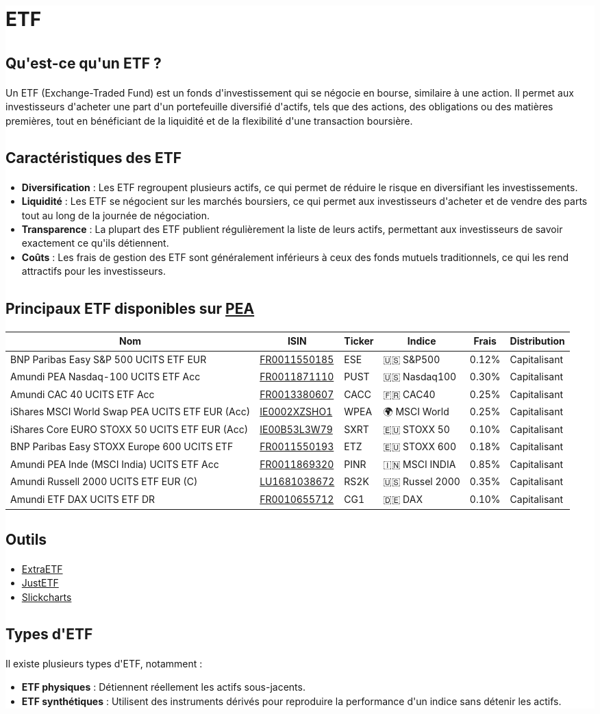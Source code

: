 # ETF

## Qu'est-ce qu'un ETF ?

Un ETF (Exchange-Traded Fund) est un fonds d'investissement qui se négocie en bourse, similaire à une action. Il permet aux investisseurs d'acheter une part d'un portefeuille diversifié d'actifs, tels que des actions, des obligations ou des matières premières, tout en bénéficiant de la liquidité et de la flexibilité d'une transaction boursière.

## Caractéristiques des ETF
- **Diversification** : Les ETF regroupent plusieurs actifs, ce qui permet de réduire le risque en diversifiant les investissements.
- **Liquidité** : Les ETF se négocient sur les marchés boursiers, ce qui permet aux investisseurs d'acheter et de vendre des parts tout au long de la journée de négociation.
- **Transparence** : La plupart des ETF publient régulièrement la liste de leurs actifs, permettant aux investisseurs de savoir exactement ce qu'ils détiennent.
- **Coûts** : Les frais de gestion des ETF sont généralement inférieurs à ceux des fonds mutuels traditionnels, ce qui les rend attractifs pour les investisseurs.

##  Principaux ETF disponibles sur [PEA](/comparatifs/pea)

|Nom|ISIN|Ticker|Indice|Frais|Distribution|
|---|----|------|------|-----|------------|
|BNP Paribas Easy S&P 500 UCITS ETF EUR|[FR0011550185](https://www.justetf.com/fr/etf-profile.html?isin=FR0011550185)|ESE|🇺🇸 S&P500|0.12%|Capitalisant|
|Amundi PEA Nasdaq-100 UCITS ETF Acc|[FR0011871110](https://www.justetf.com/fr/etf-profile.html?isin=FR0011871110)|PUST|🇺🇸 Nasdaq100|0.30%|Capitalisant|
|Amundi CAC 40 UCITS ETF Acc|[FR0013380607](https://www.justetf.com/fr/etf-profile.html?isin=FR0013380607)|CACC|🇫🇷 CAC40|0.25%|Capitalisant|
|iShares MSCI World Swap PEA UCITS ETF EUR (Acc)|[IE0002XZSHO1](https://www.justetf.com/fr/etf-profile.html?isin=IE0002XZSHO1)|WPEA|🌍 MSCI World|0.25%|Capitalisant|
|iShares Core EURO STOXX 50 UCITS ETF EUR (Acc)|[IE00B53L3W79](https://www.justetf.com/fr/etf-profile.html?isin=IE00B53L3W79)|SXRT|🇪🇺 STOXX 50|0.10%|Capitalisant|
|BNP Paribas Easy STOXX Europe 600 UCITS ETF|[FR0011550193](https://www.justetf.com/fr/etf-profile.html?isin=FR0011550193)|ETZ|🇪🇺 STOXX 600|0.18%|Capitalisant|
|Amundi PEA Inde (MSCI India) UCITS ETF Acc|[FR0011869320](https://www.justetf.com/fr/etf-profile.html?isin=FR0011869320)|PINR|🇮🇳 MSCI INDIA|0.85%|Capitalisant|
|Amundi Russell 2000 UCITS ETF EUR (C)|[LU1681038672](https://www.justetf.com/fr/etf-profile.html?isin=LU1681038672)|RS2K|🇺🇸 Russel 2000|0.35%|Capitalisant|
|Amundi ETF DAX UCITS ETF DR|[FR0010655712](https://www.justetf.com/fr/etf-profile.html?isin=FR0010655712)|CG1|🇩🇪 DAX|0.10%|Capitalisant|

## Outils
- [ExtraETF](https://extraetf.com/fr/)
- [JustETF](https://www.justetf.com/fr/)
- [Slickcharts](https://www.slickcharts.com/nasdaq100)

## Types d'ETF
Il existe plusieurs types d'ETF, notamment :
- **ETF physiques** : Détiennent réellement les actifs sous-jacents.
- **ETF synthétiques** : Utilisent des instruments dérivés pour reproduire la performance d'un indice sans détenir les actifs.
